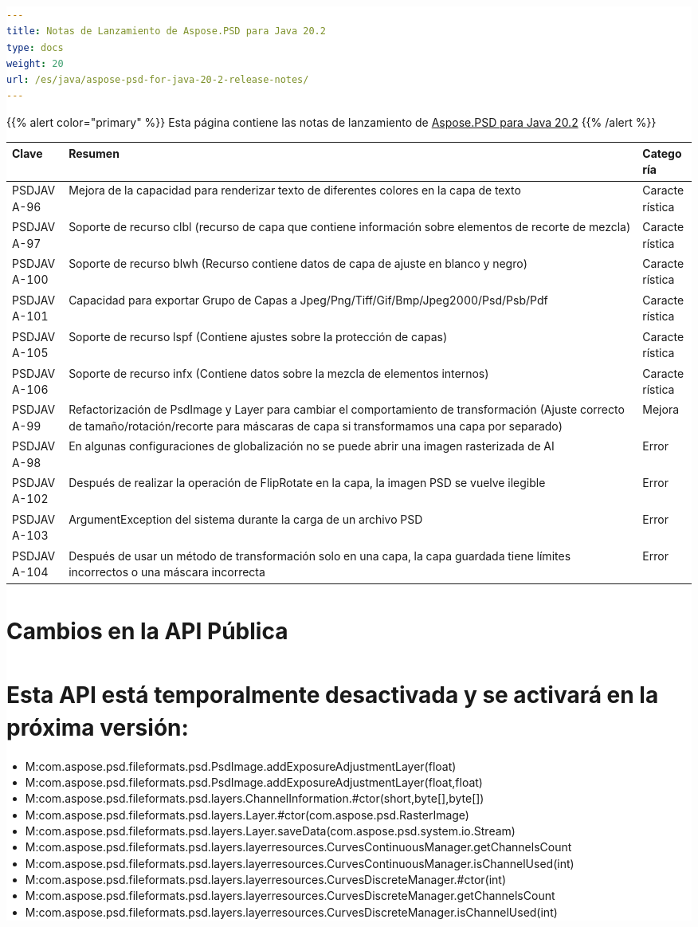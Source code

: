 ```yaml
---
title: Notas de Lanzamiento de Aspose.PSD para Java 20.2
type: docs
weight: 20
url: /es/java/aspose-psd-for-java-20-2-release-notes/
---
```


{{% alert color="primary" %}} Esta página contiene las notas de lanzamiento de [Aspose.PSD para Java 20.2](https://downloads.aspose.com/psd/java/new-releases/aspose.psd-for-java-20.2/) {{% /alert %}} 

|**Clave**|**Resumen**|**Categoría**|
| :- | :- | :- |
|PSDJAVA-96|Mejora de la capacidad para renderizar texto de diferentes colores en la capa de texto|Característica|
|PSDJAVA-97|Soporte de recurso clbl (recurso de capa que contiene información sobre elementos de recorte de mezcla)|Característica|
|PSDJAVA-100|Soporte de recurso blwh (Recurso contiene datos de capa de ajuste en blanco y negro)|Característica|
|PSDJAVA-101|Capacidad para exportar Grupo de Capas a Jpeg/Png/Tiff/Gif/Bmp/Jpeg2000/Psd/Psb/Pdf|Característica|
|PSDJAVA-105|Soporte de recurso lspf (Contiene ajustes sobre la protección de capas)|Característica|
|PSDJAVA-106|Soporte de recurso infx (Contiene datos sobre la mezcla de elementos internos)|Característica|
|PSDJAVA-99|Refactorización de PsdImage y Layer para cambiar el comportamiento de transformación (Ajuste correcto de tamaño/rotación/recorte para máscaras de capa si transformamos una capa por separado)|Mejora|
|PSDJAVA-98|En algunas configuraciones de globalización no se puede abrir una imagen rasterizada de AI|Error|
|PSDJAVA-102|Después de realizar la operación de FlipRotate en la capa, la imagen PSD se vuelve ilegible|Error|
|PSDJAVA-103|ArgumentException del sistema durante la carga de un archivo PSD|Error|
|PSDJAVA-104|Después de usar un método de transformación solo en una capa, la capa guardada tiene límites incorrectos o una máscara incorrecta|Error|

# **Cambios en la API Pública**
# **Esta API está temporalmente desactivada y se activará en la próxima versión:**

- M:com.aspose.psd.fileformats.psd.PsdImage.addExposureAdjustmentLayer(float)
- M:com.aspose.psd.fileformats.psd.PsdImage.addExposureAdjustmentLayer(float,float)
- M:com.aspose.psd.fileformats.psd.layers.ChannelInformation.#ctor(short,byte[],byte[])
- M:com.aspose.psd.fileformats.psd.layers.Layer.#ctor(com.aspose.psd.RasterImage)
- M:com.aspose.psd.fileformats.psd.layers.Layer.saveData(com.aspose.psd.system.io.Stream)
- M:com.aspose.psd.fileformats.psd.layers.layerresources.CurvesContinuousManager.getChannelsCount
- M:com.aspose.psd.fileformats.psd.layers.layerresources.CurvesContinuousManager.isChannelUsed(int)
- M:com.aspose.psd.fileformats.psd.layers.layerresources.CurvesDiscreteManager.#ctor(int)
- M:com.aspose.psd.fileformats.psd.layers.layerresources.CurvesDiscreteManager.getChannelsCount
- M:com.aspose.psd.fileformats.psd.layers.layerresources.CurvesDiscreteManager.isChannelUsed(int)
